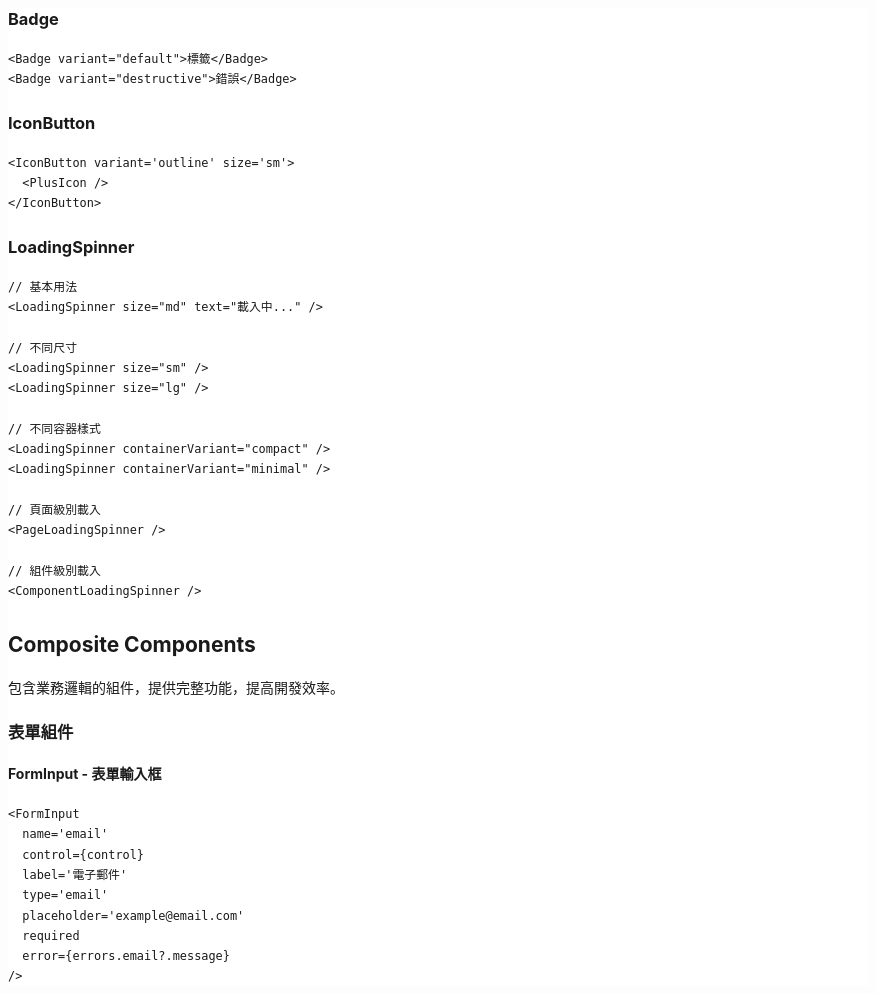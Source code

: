 ### Badge

```tsx
<Badge variant="default">標籤</Badge>
<Badge variant="destructive">錯誤</Badge>
```

### IconButton

```tsx
<IconButton variant='outline' size='sm'>
  <PlusIcon />
</IconButton>
```

### LoadingSpinner

```tsx
// 基本用法
<LoadingSpinner size="md" text="載入中..." />

// 不同尺寸
<LoadingSpinner size="sm" />
<LoadingSpinner size="lg" />

// 不同容器樣式
<LoadingSpinner containerVariant="compact" />
<LoadingSpinner containerVariant="minimal" />

// 頁面級別載入
<PageLoadingSpinner />

// 組件級別載入
<ComponentLoadingSpinner />
```

## Composite Components

包含業務邏輯的組件，提供完整功能，提高開發效率。

### 表單組件

#### FormInput - 表單輸入框

```tsx
<FormInput
  name='email'
  control={control}
  label='電子郵件'
  type='email'
  placeholder='example@email.com'
  required
  error={errors.email?.message}
/>
```

